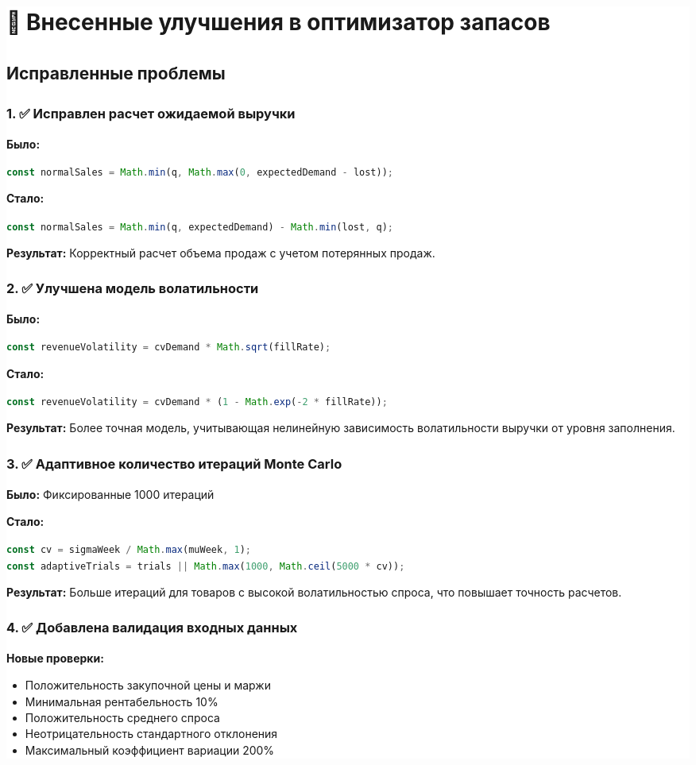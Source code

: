 # 🔧 Внесенные улучшения в оптимизатор запасов

## Исправленные проблемы

### 1. ✅ Исправлен расчет ожидаемой выручки

**Было:**
```typescript
const normalSales = Math.min(q, Math.max(0, expectedDemand - lost));
```

**Стало:**
```typescript
const normalSales = Math.min(q, expectedDemand) - Math.min(lost, q);
```

**Результат:** Корректный расчет объема продаж с учетом потерянных продаж.

### 2. ✅ Улучшена модель волатильности

**Было:**
```typescript
const revenueVolatility = cvDemand * Math.sqrt(fillRate);
```

**Стало:**
```typescript
const revenueVolatility = cvDemand * (1 - Math.exp(-2 * fillRate));
```

**Результат:** Более точная модель, учитывающая нелинейную зависимость волатильности выручки от уровня заполнения.

### 3. ✅ Адаптивное количество итераций Monte Carlo

**Было:** Фиксированные 1000 итераций

**Стало:** 
```typescript
const cv = sigmaWeek / Math.max(muWeek, 1);
const adaptiveTrials = trials || Math.max(1000, Math.ceil(5000 * cv));
```

**Результат:** Больше итераций для товаров с высокой волатильностью спроса, что повышает точность расчетов.

### 4. ✅ Добавлена валидация входных данных

**Новые проверки:**
- Положительность закупочной цены и маржи
- Минимальная рентабельность 10%
- Положительность среднего спроса
- Неотрицательность стандартного отклонения
- Максимальный коэффициент вариации 200%
